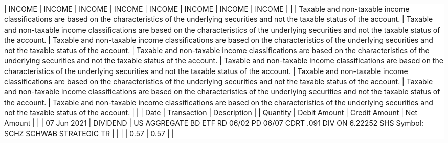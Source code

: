 | INCOME                                                                                                                                                             | INCOME                                                                                                                                                             | INCOME                                                                                                                                                             | INCOME                                                                                                                                                  | INCOME                                                                                                                                                  | INCOME                                                                                                                                                  | INCOME                                                                                                                                                  | INCOME                                                                                                                                                  |                                            |
| Taxable and non-taxable income classifications are based on the characteristics of the underlying securities and not the taxable status of the account.            | Taxable and non-taxable income classifications are based on the characteristics of the underlying securities and not the taxable status of the account.            | Taxable and non-taxable income classifications are based on the characteristics of the underlying securities and not the taxable status of the account.            | Taxable and non-taxable income classifications are based on the characteristics of the underlying securities and not the taxable status of the account. | Taxable and non-taxable income classifications are based on the characteristics of the underlying securities and not the taxable status of the account. | Taxable and non-taxable income classifications are based on the characteristics of the underlying securities and not the taxable status of the account. | Taxable and non-taxable income classifications are based on the characteristics of the underlying securities and not the taxable status of the account. | Taxable and non-taxable income classifications are based on the characteristics of the underlying securities and not the taxable status of the account. |                                            |
| Date                                                                                                                                                               | Transaction                                                                                                                                                        | Description                                                                                                                                                        |                                                                                                                                                         | Quantity                                                                                                                                                | Debit Amount                                                                                                                                            | Credit Amount                                                                                                                                           | Net Amount                                                                                                                                              |                                            |
| 07 Jun 2021                                                                                                                                                        | DIVIDEND                                                                                                                                                           | US AGGREGATE BD ETF RD 06/02 PD 06/07 CDRT .091 DIV ON 6.22252 SHS Symbol: SCHZ SCHWAB STRATEGIC TR                                                                |                                                                                                                                                         |                                                                                                                                                         |                                                                                                                                                         | 0.57                                                                                                                                                    | 0.57                                                                                                                                                    |                                            |